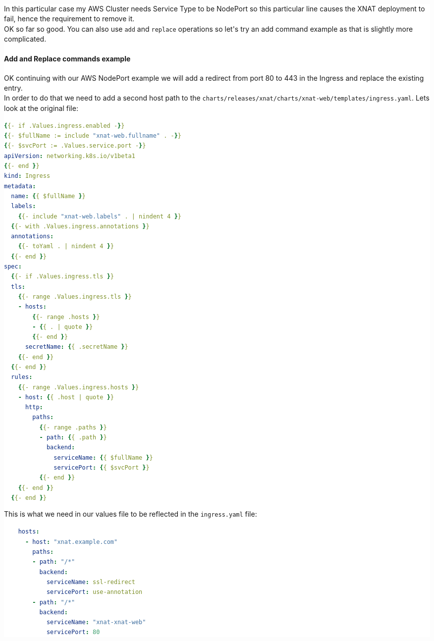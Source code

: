 In this particular case my AWS Cluster needs Service Type to be NodePort so this particular line causes the XNAT deployment to fail, hence the requirement to remove it.  
OK so far so good. You can also use `add` and `replace` operations so let's try an add command example as that is slightly more complicated.

#### Add and Replace commands example
OK continuing with our AWS NodePort example we will add a redirect from port 80 to 443 in the Ingress and replace the existing entry.    
In order to do that we need to add a second host path to the `charts/releases/xnat/charts/xnat-web/templates/ingress.yaml`. Lets look at the original file:  
```yaml
{{- if .Values.ingress.enabled -}}
{{- $fullName := include "xnat-web.fullname" . -}}
{{- $svcPort := .Values.service.port -}}
apiVersion: networking.k8s.io/v1beta1
{{- end }}
kind: Ingress
metadata:
  name: {{ $fullName }}
  labels:
    {{- include "xnat-web.labels" . | nindent 4 }}
  {{- with .Values.ingress.annotations }}
  annotations:
    {{- toYaml . | nindent 4 }}
  {{- end }}
spec:
  {{- if .Values.ingress.tls }}
  tls:
    {{- range .Values.ingress.tls }}
    - hosts:
        {{- range .hosts }}
        - {{ . | quote }}
        {{- end }}
      secretName: {{ .secretName }}
    {{- end }}
  {{- end }}
  rules:
    {{- range .Values.ingress.hosts }}
    - host: {{ .host | quote }}
      http:
        paths:
          {{- range .paths }}
          - path: {{ .path }}
            backend:
              serviceName: {{ $fullName }}
              servicePort: {{ $svcPort }}
          {{- end }}
    {{- end }}
  {{- end }}
```

This is what we need in our values file to be reflected in the `ingress.yaml` file:  
```yaml
    hosts:
      - host: "xnat.example.com"
        paths: 
        - path: "/*"
          backend:
            serviceName: ssl-redirect
            servicePort: use-annotation
        - path: "/*"
          backend:
            serviceName: "xnat-xnat-web"
            servicePort: 80
```